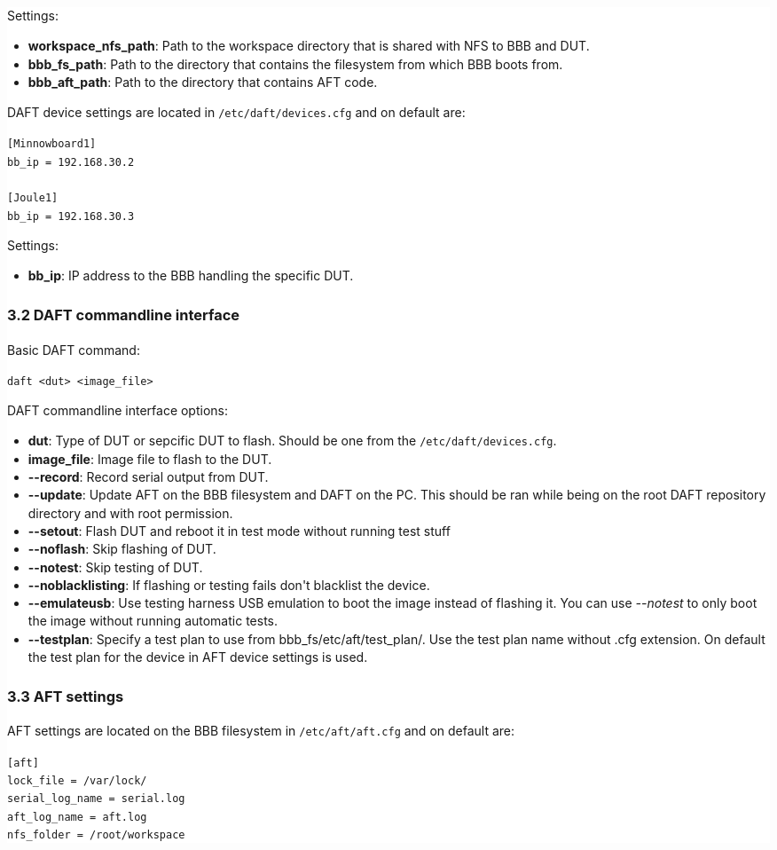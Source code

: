Settings:
* **workspace_nfs_path**: Path to the workspace directory that is shared with NFS
  to BBB and DUT.
* **bbb_fs_path**: Path to the directory that contains the filesystem from which
  BBB boots from.
* **bbb_aft_path**: Path to the directory that contains AFT code.

DAFT device settings are located in `/etc/daft/devices.cfg` and on default are:
```
[Minnowboard1]
bb_ip = 192.168.30.2

[Joule1]
bb_ip = 192.168.30.3
```

Settings:
* **bb_ip**: IP address to the BBB handling the specific DUT.

### 3.2 DAFT commandline interface

Basic DAFT command:
```
daft <dut> <image_file>
```

DAFT commandline interface options:
* **dut**: Type of DUT or sepcific DUT to flash. Should be one from the
  `/etc/daft/devices.cfg`.
* **image_file**: Image file to flash to the DUT.
* **--record**: Record serial output from DUT.
* **--update**: Update AFT on the BBB filesystem and DAFT on the PC. This should
  be ran while being on the root DAFT repository directory and with root
  permission.
* **--setout**: Flash DUT and reboot it in test mode without running test stuff
* **--noflash**: Skip flashing of DUT.
* **--notest**: Skip testing of DUT.
* **--noblacklisting**: If flashing or testing fails don't blacklist the device.
* **--emulateusb**: Use testing harness USB emulation to boot the image instead
  of flashing it. You can use _--notest_ to only boot the image without running
  automatic tests.
* **--testplan**: Specify a test plan to use from bbb_fs/etc/aft/test_plan/.
  Use the test plan name without .cfg extension. On default the test plan for
  the device in AFT device settings is used.


### 3.3 AFT settings

AFT settings are located on the BBB filesystem in `/etc/aft/aft.cfg` and on
default are:
```
[aft]
lock_file = /var/lock/
serial_log_name = serial.log
aft_log_name = aft.log
nfs_folder = /root/workspace
```
